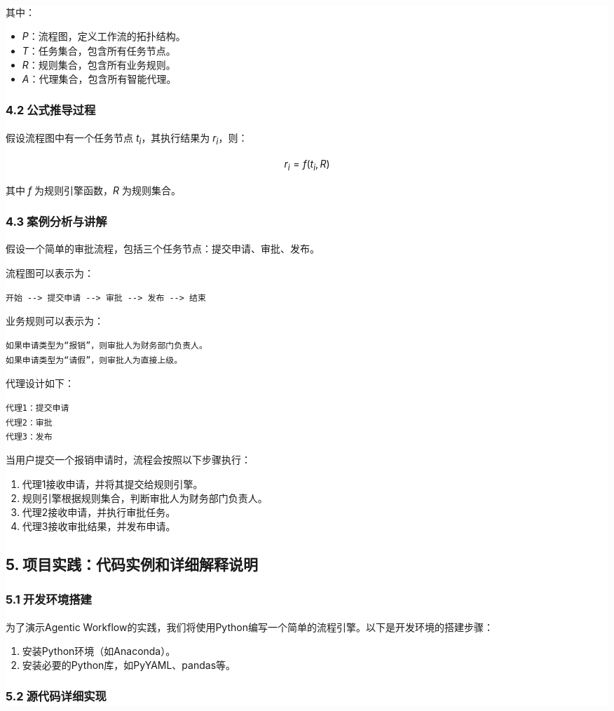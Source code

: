 其中：
- $P$：流程图，定义工作流的拓扑结构。
- $T$：任务集合，包含所有任务节点。
- $R$：规则集合，包含所有业务规则。
- $A$：代理集合，包含所有智能代理。

### 4.2 公式推导过程

假设流程图中有一个任务节点 $t_i$，其执行结果为 $r_i$，则：

$$
r_i = f(t_i, R)
$$

其中 $f$ 为规则引擎函数，$R$ 为规则集合。

### 4.3 案例分析与讲解

假设一个简单的审批流程，包括三个任务节点：提交申请、审批、发布。

流程图可以表示为：

```
开始 --> 提交申请 --> 审批 --> 发布 --> 结束
```

业务规则可以表示为：

```
如果申请类型为“报销”，则审批人为财务部门负责人。
如果申请类型为“请假”，则审批人为直接上级。
```

代理设计如下：

```
代理1：提交申请
代理2：审批
代理3：发布
```

当用户提交一个报销申请时，流程会按照以下步骤执行：

1. 代理1接收申请，并将其提交给规则引擎。
2. 规则引擎根据规则集合，判断审批人为财务部门负责人。
3. 代理2接收申请，并执行审批任务。
4. 代理3接收审批结果，并发布申请。

## 5. 项目实践：代码实例和详细解释说明

### 5.1 开发环境搭建

为了演示Agentic Workflow的实践，我们将使用Python编写一个简单的流程引擎。以下是开发环境的搭建步骤：

1. 安装Python环境（如Anaconda）。
2. 安装必要的Python库，如PyYAML、pandas等。

### 5.2 源代码详细实现
